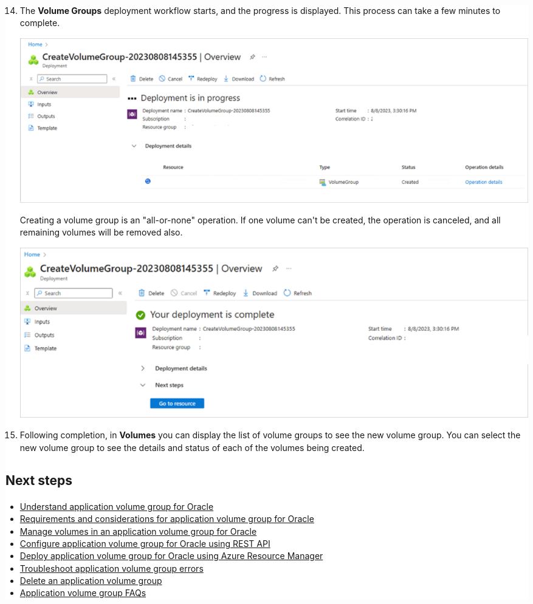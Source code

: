 
14. The **Volume Groups** deployment workflow starts, and the progress is displayed. This process can take a few minutes to complete.

    [ ![Screenshot that shows the Deployment in Progress window for Oracle.](./media/volume-hard-quota-guidelines/application-deployment-in-progress-oracle.png) ](./media/volume-hard-quota-guidelines/application-deployment-in-progress-oracle.png#lightbox)

    Creating a volume group is an "all-or-none" operation. If one volume can't be created, the operation is canceled, and all remaining volumes will be removed also.

    [ ![Screenshot that shows the new volume group for Oracle.](./media/volume-hard-quota-guidelines/application-new-volume-group-oracle.png) ](./media/volume-hard-quota-guidelines/application-new-volume-group-oracle.png#lightbox)


15. Following completion, in **Volumes** you can display the list of volume groups to see the new volume group. You can select the new volume group to see the details and status of each of the volumes being created.

## Next steps

* [Understand application volume group for Oracle](application-volume-group-oracle-introduction.md)
* [Requirements and considerations for application volume group for Oracle](application-volume-group-oracle-considerations.md)
* [Manage volumes in an application volume group for Oracle](application-volume-group-manage-volumes-oracle.md)
* [Configure application volume group for Oracle using REST API](configure-application-volume-oracle-api.md) 
* [Deploy application volume group for Oracle using Azure Resource Manager](configure-application-volume-oracle-azure-resource-manager.md) 
* [Troubleshoot application volume group errors](troubleshoot-application-volume-groups.md)
* [Delete an application volume group](application-volume-group-delete.md)
* [Application volume group FAQs](faq-application-volume-group.md)
